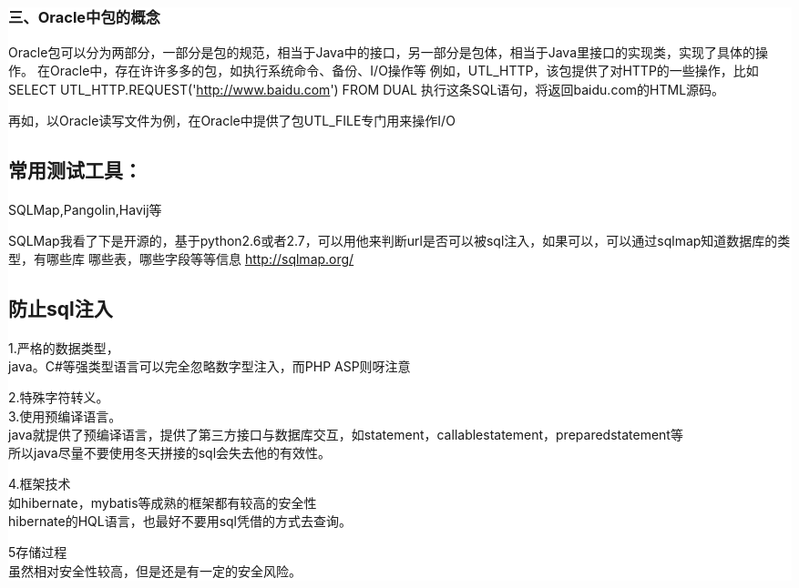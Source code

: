 
### 三、Oracle中包的概念
Oracle包可以分为两部分，一部分是包的规范，相当于Java中的接口，另一部分是包体，相当于Java里接口的实现类，实现了具体的操作。
在Oracle中，存在许许多多的包，如执行系统命令、备份、I/O操作等
例如，UTL_HTTP，该包提供了对HTTP的一些操作，比如 SELECT UTL_HTTP.REQUEST('http://www.baidu.com') FROM DUAL
执行这条SQL语句，将返回baidu.com的HTML源码。

再如，以Oracle读写文件为例，在Oracle中提供了包UTL_FILE专门用来操作I/O

## 常用测试工具：
SQLMap,Pangolin,Havij等

SQLMap我看了下是开源的，基于python2.6或者2.7，可以用他来判断url是否可以被sql注入，如果可以，可以通过sqlmap知道数据库的类型，有哪些库
哪些表，哪些字段等等信息
http://sqlmap.org/

 

## 防止sql注入
1.严格的数据类型，        
java。C#等强类型语言可以完全忽略数字型注入，而PHP ASP则呀注意        

2.特殊字符转义。         
3.使用预编译语言。           
java就提供了预编译语言，提供了第三方接口与数据库交互，如statement，callablestatement，preparedstatement等        
所以java尽量不要使用冬天拼接的sql会失去他的有效性。          

4.框架技术            
如hibernate，mybatis等成熟的框架都有较高的安全性          
hibernate的HQL语言，也最好不要用sql凭借的方式去查询。         

5存储过程   
虽然相对安全性较高，但是还是有一定的安全风险。     

